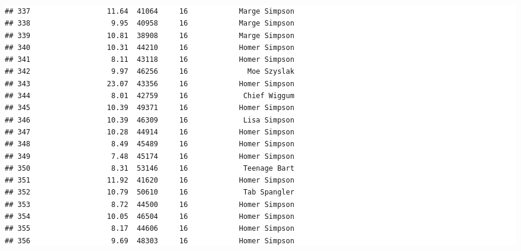    ## 337                  11.64  41064     16            Marge Simpson
    ## 338                   9.95  40958     16            Marge Simpson
    ## 339                  10.81  38908     16            Marge Simpson
    ## 340                  10.31  44210     16            Homer Simpson
    ## 341                   8.11  43118     16            Homer Simpson
    ## 342                   9.97  46256     16              Moe Szyslak
    ## 343                  23.07  43356     16            Homer Simpson
    ## 344                   8.01  42759     16             Chief Wiggum
    ## 345                  10.39  49371     16            Homer Simpson
    ## 346                  10.39  46309     16             Lisa Simpson
    ## 347                  10.28  44914     16            Homer Simpson
    ## 348                   8.49  45489     16            Homer Simpson
    ## 349                   7.48  45174     16            Homer Simpson
    ## 350                   8.31  53146     16             Teenage Bart
    ## 351                  11.92  41620     16            Homer Simpson
    ## 352                  10.79  50610     16             Tab Spangler
    ## 353                   8.72  44500     16            Homer Simpson
    ## 354                  10.05  46504     16            Homer Simpson
    ## 355                   8.17  44606     16            Homer Simpson
    ## 356                   9.69  48303     16            Homer Simpson